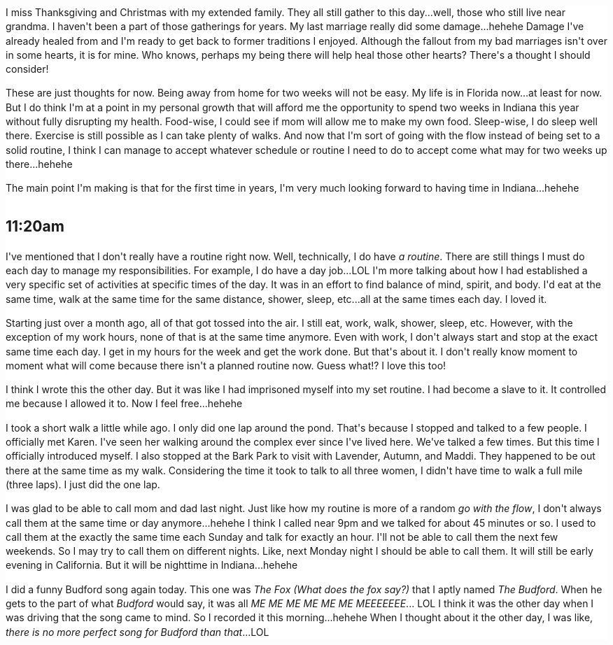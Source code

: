 I miss Thanksgiving and Christmas with my extended family. They all still gather to this day...well, those who still live near grandma. I haven't been a part of those gatherings for years. My last marriage really did some damage...hehehe Damage I've already healed from and I'm ready to get back to former traditions I enjoyed. Although the fallout from my bad marriages isn't over in some hearts, it is for mine. Who knows, perhaps my being there will help heal those other hearts? There's a thought I should consider!

These are just thoughts for now. Being away from home for two weeks will not be easy. My life is in Florida now...at least for now. But I do think I'm at a point in my personal growth that will afford me the opportunity to spend two weeks in Indiana this year without fully disrupting my health. Food-wise, I could see if mom will allow me to make my own food. Sleep-wise, I do sleep well there. Exercise is still possible as I can take plenty of walks. And now that I'm sort of going with the flow instead of being set to a solid routine, I think I can manage to accept whatever schedule or routine I need to do to accept come what may for two weeks up there...hehehe

The main point I'm making is that for the first time in years, I'm very much looking forward to having time in Indiana...hehehe

## 11:20am

I've mentioned that I don't really have a routine right now. Well, technically, I do have *a routine*. There are still things I must do each day to manage my responsibilities. For example, I do have a day job...LOL I'm more talking about how I had established a very specific set of activities at specific times of the day. It was in an effort to find balance of mind, spirit, and body. I'd eat at the same time, walk at the same time for the same distance, shower, sleep, etc...all at the same times each day. I loved it.

Starting just over a month ago, all of that got tossed into the air. I still eat, work, walk, shower, sleep, etc. However, with the exception of my work hours, none of that is at the same time anymore. Even with work, I don't always start and stop at the exact same time each day. I get in my hours for the week and get the work done. But that's about it. I don't really know moment to moment what will come because there isn't a planned routine now. Guess what!? I love this too!

I think I wrote this the other day. But it was like I had imprisoned myself into my set routine. I had become a slave to it. It controlled me because I allowed it to. Now I feel free...hehehe

I took a short walk a little while ago. I only did one lap around the pond. That's because I stopped and talked to a few people. I officially met Karen. I've seen her walking around the complex ever since I've lived here. We've talked a few times. But this time I officially introduced myself. I also stopped at the Bark Park to visit with Lavender, Autumn, and Maddi. They happened to be out there at the same time as my walk. Considering the time it took to talk to all three women, I didn't have time to walk a full mile (three laps). I just did the one lap.

I was glad to be able to call mom and dad last night. Just like how my routine is more of a random *go with the flow*, I don't always call them at the same time or day anymore...hehehe I think I called near 9pm and we talked for about 45 minutes or so. I used to call them at the exactly the same time each Sunday and talk for exactly an hour. I'll not be able to call them the next few weekends. So I may try to call them on different nights. Like, next Monday night I should be able to call them. It will still be early evening in California. But it will be nighttime in Indiana...hehehe

I did a funny Budford song again today. This one was *The Fox (What does the fox say?)* that I aptly named *The Budford*. When he gets to the part of what *Budford* would say, it was all *ME ME ME ME ME ME MEEEEEEE*... LOL I think it was the other day when I was driving that the song came to mind. So I recorded it this morning...hehehe When I thought about it the other day, I was like, *there is no more perfect song for Budford than that*...LOL
